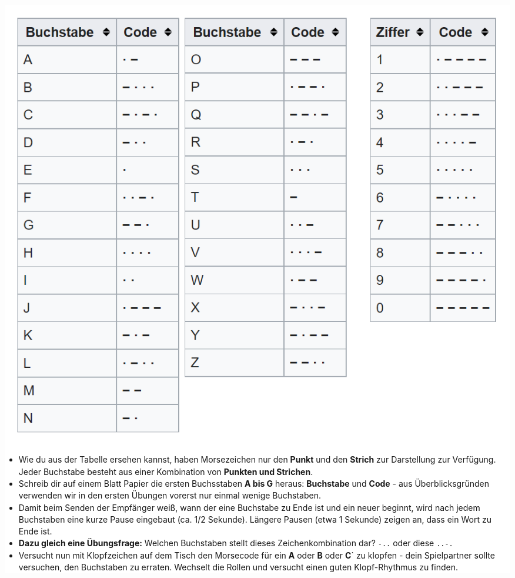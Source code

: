 <img width="100%" src="https://github.com/dlpl-mb/baa_morse_code_01/blob/master/images/morse-tab.png?raw=1"/>

* Wie du aus der Tabelle ersehen kannst, haben Morsezeichen nur den **Punkt** und den **Strich** zur Darstellung zur Verfügung. Jeder Buchstabe besteht aus einer Kombination von **Punkten und Strichen**.
* Schreib dir auf einem Blatt Papier die ersten Buchsstaben **A bis G** heraus: **Buchstabe** und **Code** - aus Überblicksgründen verwenden wir in den ersten Übungen vorerst nur einmal wenige Buchstaben.
* Damit beim Senden der Empfänger weiß, wann der eine Buchstabe zu Ende ist und ein neuer beginnt, wird nach jedem Buchstaben eine kurze Pause eingebaut (ca. 1/2 Sekunde). Längere Pausen (etwa 1 Sekunde) zeigen an, dass ein Wort zu Ende ist.
* **Dazu gleich eine Übungsfrage:** Welchen Buchstaben stellt dieses Zeichenkombination dar? `-..` oder diese `..-.`  
* Versucht nun mit Klopfzeichen auf dem Tisch den Morsecode für ein **A** oder **B** oder **C**` zu klopfen - dein Spielpartner sollte versuchen, den Buchstaben zu erraten. Wechselt die Rollen und versucht einen guten Klopf-Rhythmus zu finden.
